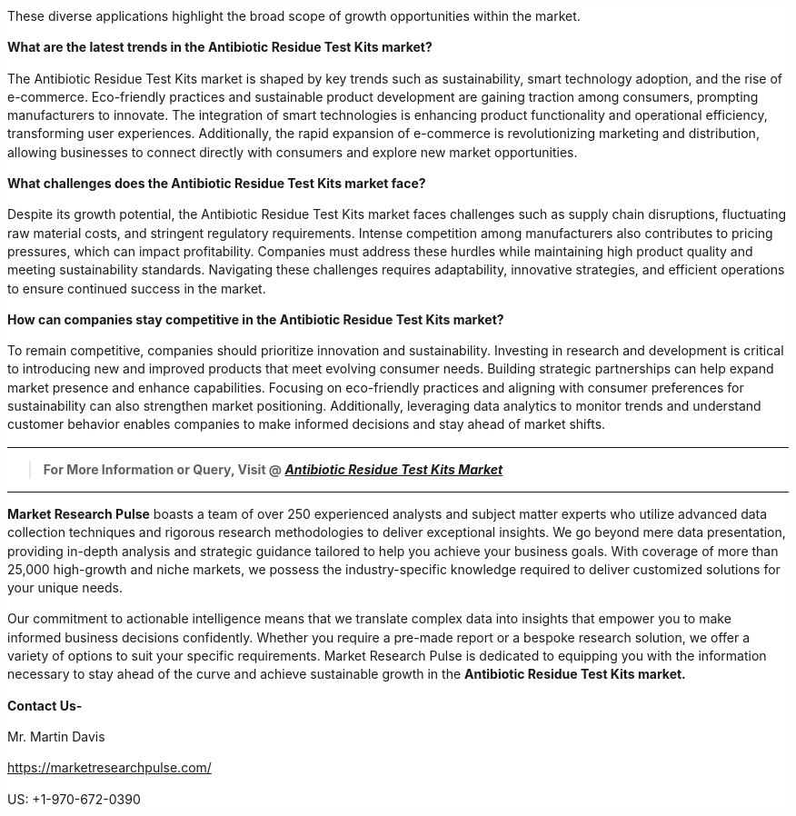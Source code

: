 These diverse applications highlight the broad scope of growth opportunities within the market.</p><p><strong>What are the latest trends in the Antibiotic Residue Test Kits market?</strong></p><p>The Antibiotic Residue Test Kits market is shaped by key trends such as sustainability, smart technology adoption, and the rise of e-commerce. Eco-friendly practices and sustainable product development are gaining traction among consumers, prompting manufacturers to innovate. The integration of smart technologies is enhancing product functionality and operational efficiency, transforming user experiences. Additionally, the rapid expansion of e-commerce is revolutionizing marketing and distribution, allowing businesses to connect directly with consumers and explore new market opportunities.</p><p><strong>What challenges does the Antibiotic Residue Test Kits market face?</strong></p><p>Despite its growth potential, the Antibiotic Residue Test Kits market faces challenges such as supply chain disruptions, fluctuating raw material costs, and stringent regulatory requirements. Intense competition among manufacturers also contributes to pricing pressures, which can impact profitability. Companies must address these hurdles while maintaining high product quality and meeting sustainability standards. Navigating these challenges requires adaptability, innovative strategies, and efficient operations to ensure continued success in the market.</p><p><strong>How can companies stay competitive in the Antibiotic Residue Test Kits market?</strong></p><p>To remain competitive, companies should prioritize innovation and sustainability. Investing in research and development is critical to introducing new and improved products that meet evolving consumer needs. Building strategic partnerships can help expand market presence and enhance capabilities. Focusing on eco-friendly practices and aligning with consumer preferences for sustainability can also strengthen market positioning. Additionally, leveraging data analytics to monitor trends and understand customer behavior enables companies to make informed decisions and stay ahead of market shifts.</p><hr /><blockquote><p><strong>For More Information or Query, Visit @&nbsp;<em><a href="https://marketresearchpulse.com/report/105436/antibiotic-residue-test-kits-market?utm_source=Linkedin&utm_medium=025">Antibiotic Residue Test Kits Market</a></em></strong></p></blockquote><hr /><p><strong>Market Research Pulse</strong> boasts a team of over 250 experienced analysts and subject matter experts who utilize advanced data collection techniques and rigorous research methodologies to deliver exceptional insights. We go beyond mere data presentation, providing in-depth analysis and strategic guidance tailored to help you achieve your business goals. With coverage of more than 25,000 high-growth and niche markets, we possess the industry-specific knowledge required to deliver customized solutions for your unique needs.</p><p>Our commitment to actionable intelligence means that we translate complex data into insights that empower you to make informed business decisions confidently. Whether you require a pre-made report or a bespoke research solution, we offer a variety of options to suit your specific requirements. Market Research Pulse is dedicated to equipping you with the information necessary to stay ahead of the curve and achieve sustainable growth in the <strong>Antibiotic Residue Test Kits market.</strong></p><p><strong>Contact Us-</strong></p><p>Mr. Martin Davis</p><p>https://marketresearchpulse.com/</p><p>US: +1-970-672-0390</p>
